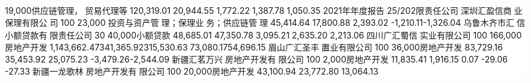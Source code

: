 19,000供应链管理，
贸易代理等
120,319.01
20,944.55
1,772.22
1,387.78
1,050.35
2021年年度报告
25/202限责任公司
深圳汇盈信商
业保理有限公
司
100
23,000
投资与资产管
理；保理业
务；供应链管
理
45,414.64
17,800.88
2,393.02
-1,210.11-1,326.04
乌鲁木齐市汇
信小额贷款有
限责任公司
30
40,000小额贷款
48,685.01
47,350.78
3,095.21
2,635.20
2,213.06
四川广汇蜀信
实业有限公司
100
166,000房地产开发
1,143,662.47341,365.92315,530.63
73,080.1754,696.15
眉山广汇圣丰
置业有限公司
100
36,000房地产开发
83,729.16
35,453.92
25,075.23
-3,479.26-2,544.09
新疆汇茗万兴
房地产开发有
限公司
100
2,000房地产开发
11,835.41
1,916.15
0.07
-29.06
-27.33
新疆一龙歌林
房地产开发有
限公司
100
20,000房地产开发
43,100.94
23,772.80
13,064.13